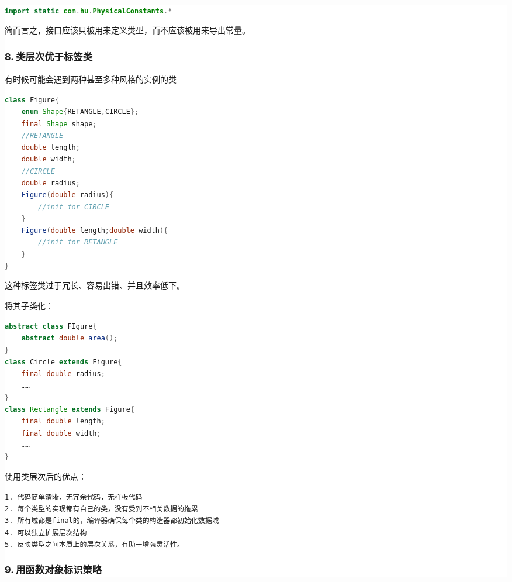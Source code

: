 ~~~java
import static com.hu.PhysicalConstants.*
~~~

简而言之，接口应该只被用来定义类型，而不应该被用来导出常量。

### 8. 类层次优于标签类

有时候可能会遇到两种甚至多种风格的实例的类

~~~java
class Figure{
    enum Shape{RETANGLE,CIRCLE};
    final Shape shape;
    //RETANGLE
    double length;
    double width;
    //CIRCLE
    double radius;
    Figure(double radius){
        //init for CIRCLE
    }
    Figure(double length;double width){
        //init for RETANGLE
    }
}
~~~

这种标签类过于冗长、容易出错、并且效率低下。

将其子类化：

~~~java
abstract class FIgure{
    abstract double area();
}
class Circle extends Figure{
    final double radius;
    ……
}
class Rectangle extends Figure{
    final double length;
    final double width;
    ……
}
~~~

使用类层次后的优点：

	1. 代码简单清晰，无冗余代码，无样板代码
 	2. 每个类型的实现都有自己的类，没有受到不相关数据的拖累
 	3. 所有域都是final的，编译器确保每个类的构造器都初始化数据域
 	4. 可以独立扩展层次结构
 	5. 反映类型之间本质上的层次关系，有助于增强灵活性。

### 9. 用函数对象标识策略

